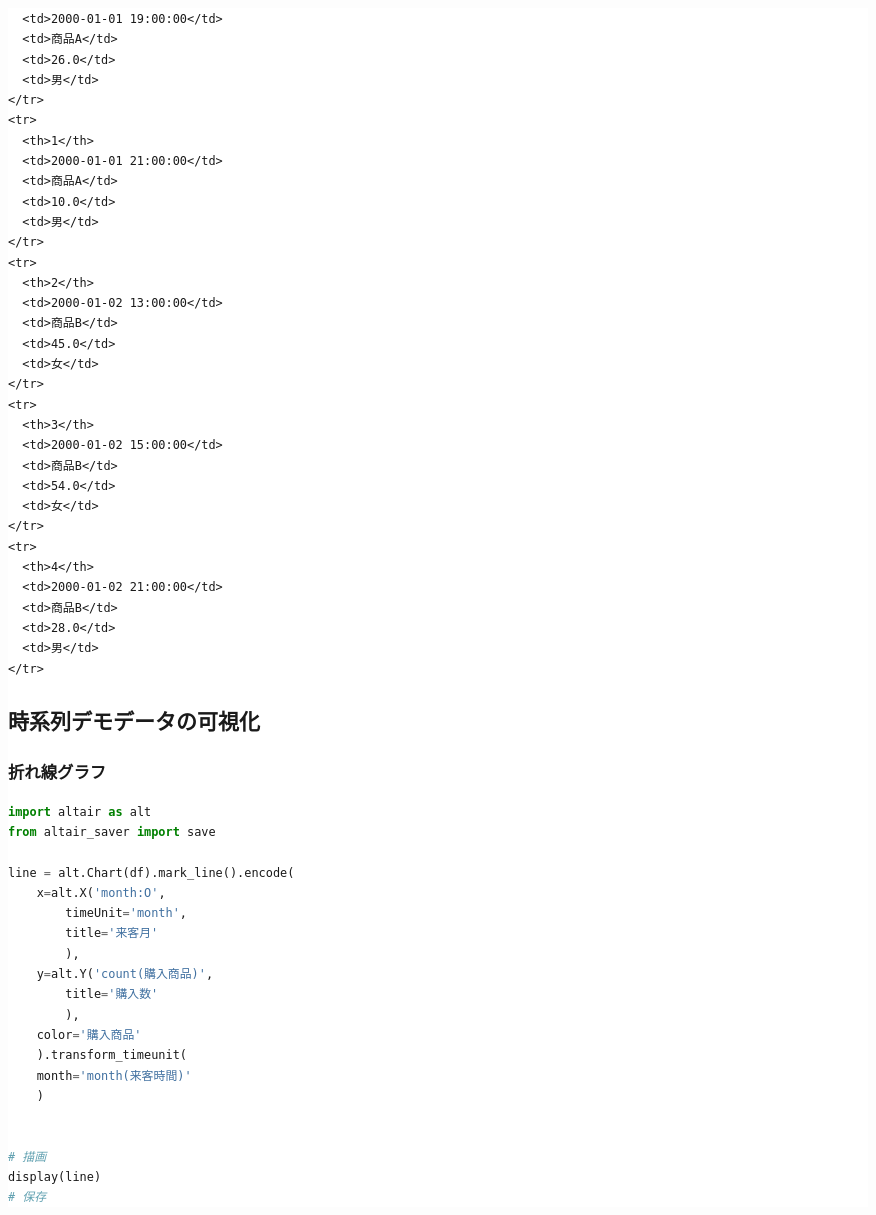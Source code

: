       <td>2000-01-01 19:00:00</td>
      <td>商品A</td>
      <td>26.0</td>
      <td>男</td>
    </tr>
    <tr>
      <th>1</th>
      <td>2000-01-01 21:00:00</td>
      <td>商品A</td>
      <td>10.0</td>
      <td>男</td>
    </tr>
    <tr>
      <th>2</th>
      <td>2000-01-02 13:00:00</td>
      <td>商品B</td>
      <td>45.0</td>
      <td>女</td>
    </tr>
    <tr>
      <th>3</th>
      <td>2000-01-02 15:00:00</td>
      <td>商品B</td>
      <td>54.0</td>
      <td>女</td>
    </tr>
    <tr>
      <th>4</th>
      <td>2000-01-02 21:00:00</td>
      <td>商品B</td>
      <td>28.0</td>
      <td>男</td>
    </tr>
  </tbody>
</table>
</div>


## 時系列デモデータの可視化

### 折れ線グラフ


```python
import altair as alt
from altair_saver import save

line = alt.Chart(df).mark_line().encode(
    x=alt.X('month:O',
        timeUnit='month',
        title='来客月'
        ),
    y=alt.Y('count(購入商品)',
        title='購入数'
        ),
    color='購入商品'
    ).transform_timeunit(
    month='month(来客時間)'
    )


# 描画
display(line)
# 保存
```